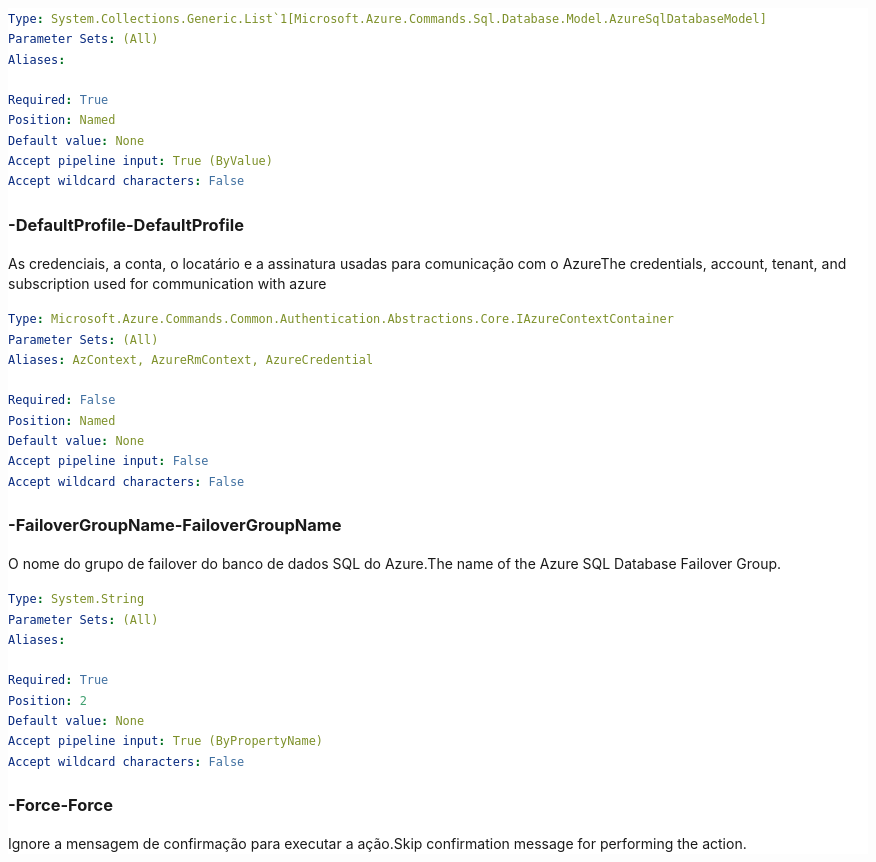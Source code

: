 ```yaml
Type: System.Collections.Generic.List`1[Microsoft.Azure.Commands.Sql.Database.Model.AzureSqlDatabaseModel]
Parameter Sets: (All)
Aliases:

Required: True
Position: Named
Default value: None
Accept pipeline input: True (ByValue)
Accept wildcard characters: False
```

### <span data-ttu-id="a5ee6-120">-DefaultProfile</span><span class="sxs-lookup"><span data-stu-id="a5ee6-120">-DefaultProfile</span></span>
<span data-ttu-id="a5ee6-121">As credenciais, a conta, o locatário e a assinatura usadas para comunicação com o Azure</span><span class="sxs-lookup"><span data-stu-id="a5ee6-121">The credentials, account, tenant, and subscription used for communication with azure</span></span>

```yaml
Type: Microsoft.Azure.Commands.Common.Authentication.Abstractions.Core.IAzureContextContainer
Parameter Sets: (All)
Aliases: AzContext, AzureRmContext, AzureCredential

Required: False
Position: Named
Default value: None
Accept pipeline input: False
Accept wildcard characters: False
```

### <span data-ttu-id="a5ee6-122">-FailoverGroupName</span><span class="sxs-lookup"><span data-stu-id="a5ee6-122">-FailoverGroupName</span></span>
<span data-ttu-id="a5ee6-123">O nome do grupo de failover do banco de dados SQL do Azure.</span><span class="sxs-lookup"><span data-stu-id="a5ee6-123">The name of the Azure SQL Database Failover Group.</span></span>

```yaml
Type: System.String
Parameter Sets: (All)
Aliases:

Required: True
Position: 2
Default value: None
Accept pipeline input: True (ByPropertyName)
Accept wildcard characters: False
```

### <span data-ttu-id="a5ee6-124">-Force</span><span class="sxs-lookup"><span data-stu-id="a5ee6-124">-Force</span></span>
<span data-ttu-id="a5ee6-125">Ignore a mensagem de confirmação para executar a ação.</span><span class="sxs-lookup"><span data-stu-id="a5ee6-125">Skip confirmation message for performing the action.</span></span>
